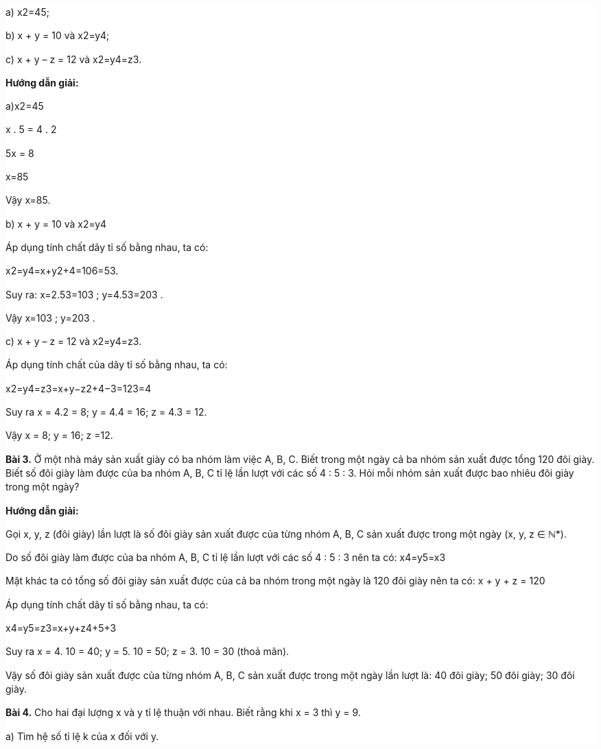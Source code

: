 a) x2=45;

b) x + y = 10 và x2=y4;

c) x + y – z = 12 và x2=y4=z3.

**Hướng dẫn giải:**

a)x2=45

x . 5 = 4 . 2

5x = 8

x=85

Vậy x=85.

b) x + y = 10 và x2=y4

Áp dụng tính chất dãy tỉ số bằng nhau, ta có:

x2=y4=x+y2+4=106=53.

Suy ra: x=2.53=103 ; y=4.53=203 .

Vậy x=103 ; y=203 .

c) x + y – z = 12 và x2=y4=z3.

Áp dụng tính chất của dãy tỉ số bằng nhau, ta có:

x2=y4=z3=x+y−z2+4−3=123=4

Suy ra x = 4.2 = 8; y = 4.4 = 16; z = 4.3 = 12.

Vậy x = 8; y = 16; z =12.

**Bài 3.** Ở một nhà máy sản xuất giày có ba nhóm làm việc A, B, C. Biết trong một ngày cả ba nhóm sản xuất được tổng 120 đôi giày. Biết số đôi giày làm được của ba nhóm A, B, C tỉ lệ lần lượt với các số 4 : 5 : 3. Hỏi mỗi nhóm sản xuất được bao nhiêu đôi giày trong một ngày?

**Hướng dẫn giải:**

Gọi x, y, z (đôi giày) lần lượt là số đôi giày sản xuất được của từng nhóm A, B, C sản xuất được trong một ngày (x, y, z ∈ ℕ*).

Do số đôi giày làm được của ba nhóm A, B, C tỉ lệ lần lượt với các số 4 : 5 : 3 nên ta có: x4=y5=x3

Mặt khác ta có tổng số đôi giày sản xuất được của cả ba nhóm trong một ngày là 120 đôi giày nên ta có: x + y + z = 120 

Áp dụng tính chất dãy tỉ số bằng nhau, ta có:

x4=y5=z3=x+y+z4+5+3

Suy ra x = 4. 10 = 40; y = 5. 10 = 50; z = 3. 10 = 30 (thoả mãn).

Vậy số đôi giày sản xuất được của từng nhóm A, B, C sản xuất được trong một ngày lần lượt là: 40 đôi giày; 50 đôi giày; 30 đôi giày.

**Bài 4.** Cho hai đại lượng x và y tỉ lệ thuận với nhau. Biết rằng khi x = 3 thì y = 9.

a) Tìm hệ số tỉ lệ k của x đối với y.
